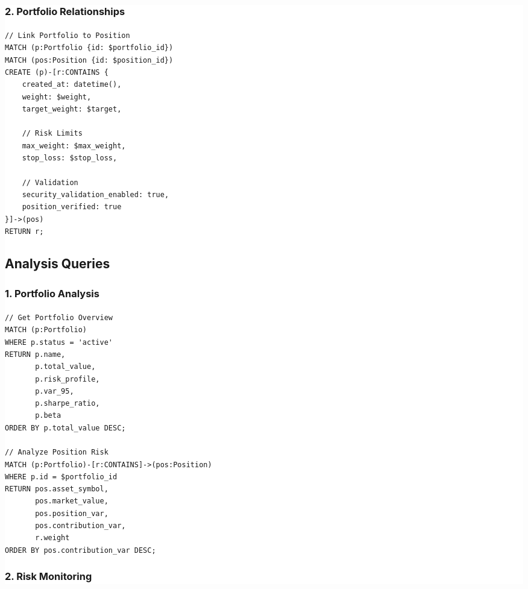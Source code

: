 ### 2. Portfolio Relationships

```cypher
// Link Portfolio to Position
MATCH (p:Portfolio {id: $portfolio_id})
MATCH (pos:Position {id: $position_id})
CREATE (p)-[r:CONTAINS {
    created_at: datetime(),
    weight: $weight,
    target_weight: $target,
    
    // Risk Limits
    max_weight: $max_weight,
    stop_loss: $stop_loss,
    
    // Validation
    security_validation_enabled: true,
    position_verified: true
}]->(pos)
RETURN r;
```

## Analysis Queries

### 1. Portfolio Analysis

```cypher
// Get Portfolio Overview
MATCH (p:Portfolio)
WHERE p.status = 'active'
RETURN p.name,
       p.total_value,
       p.risk_profile,
       p.var_95,
       p.sharpe_ratio,
       p.beta
ORDER BY p.total_value DESC;

// Analyze Position Risk
MATCH (p:Portfolio)-[r:CONTAINS]->(pos:Position)
WHERE p.id = $portfolio_id
RETURN pos.asset_symbol,
       pos.market_value,
       pos.position_var,
       pos.contribution_var,
       r.weight
ORDER BY pos.contribution_var DESC;
```

### 2. Risk Monitoring
